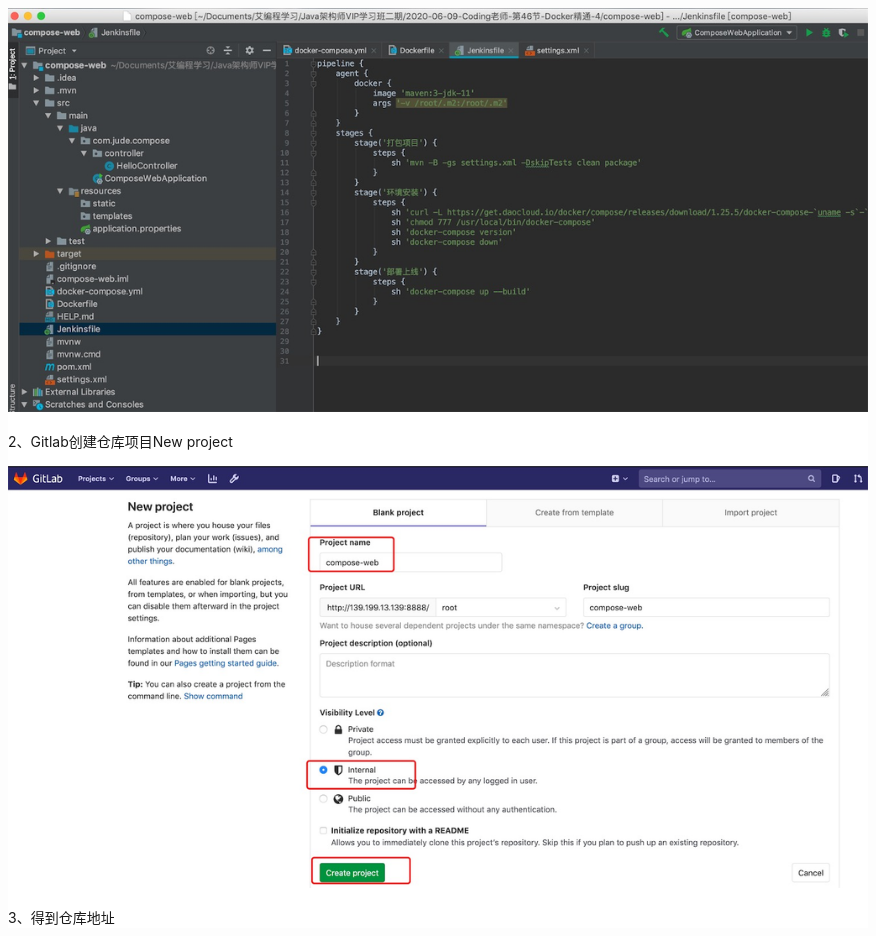 ![](/assets/images/2020/icoding/docker/devops-compose-web-1.jpg)

2、Gitlab创建仓库项目New project

![](/assets/images/2020/icoding/docker/devops-compose-web-2.jpg)





3、得到仓库地址
